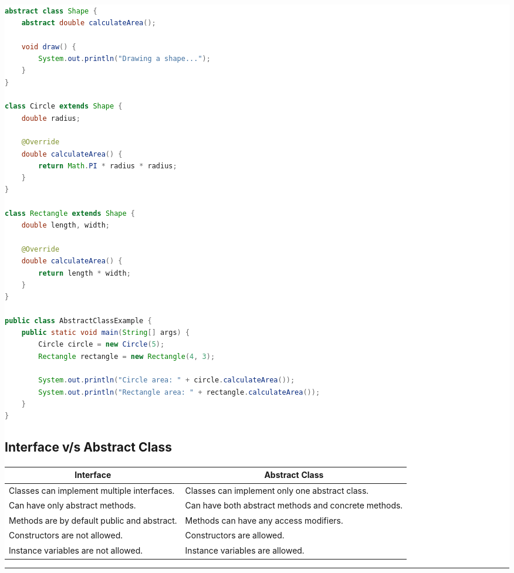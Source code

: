 ```java
abstract class Shape {
    abstract double calculateArea();

    void draw() {
        System.out.println("Drawing a shape...");
    }
}

class Circle extends Shape {
    double radius;

    @Override
    double calculateArea() {
        return Math.PI * radius * radius;
    }
}

class Rectangle extends Shape {
    double length, width;

    @Override
    double calculateArea() {
        return length * width;
    }
}

public class AbstractClassExample {
    public static void main(String[] args) {
        Circle circle = new Circle(5);
        Rectangle rectangle = new Rectangle(4, 3);

        System.out.println("Circle area: " + circle.calculateArea());
        System.out.println("Rectangle area: " + rectangle.calculateArea());
    }
}

```

## **Interface v/s Abstract Class**

| Interface                                   | Abstract Class                                       |
| ------------------------------------------- | ---------------------------------------------------- |
| Classes can implement multiple interfaces.  | Classes can implement only one abstract class.       |
| Can have only abstract methods.             | Can have both abstract methods and concrete methods. |
| Methods are by default public and abstract. | Methods can have any access modifiers.               |
| Constructors are not allowed.               | Constructors are allowed.                            |
| Instance variables are not allowed.         | Instance variables are allowed.                      |

---